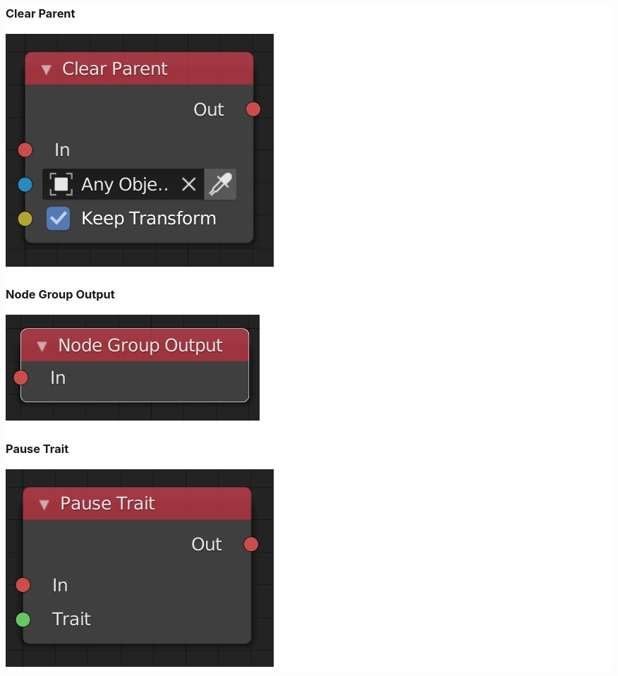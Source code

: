 ### Clear Parent

![](/logic_nodes/img2.8/Clear-Parent.jpg)

### Node Group Output

![](/logic_nodes/img2.8/Node-Group-Output.jpg)

### Pause Trait

![](/logic_nodes/img2.8/Pause-Trait.jpg)
